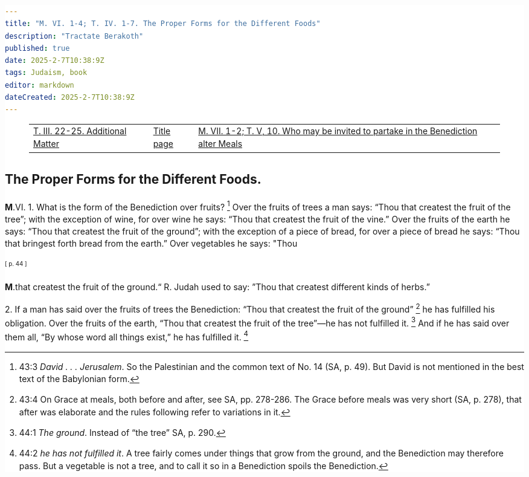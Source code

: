 ```yaml
---
title: "M. VI. 1-4; T. IV. 1-7. The Proper Forms for the Different Foods"
description: "Tractate Berakoth"
published: true
date: 2025-2-7T10:38:9Z
tags: Judaism, book
editor: markdown
dateCreated: 2025-2-7T10:38:9Z
---
```


<figure class="table chapter-navigator">
  <table>
    <tbody>
      <tr>
        <td>
        <a href="/en/book/Judaism/Tractate_Berakoth/Berakoth_2_6">
          <span class="mdi mdi-arrow-left-drop-circle"></span><span class="pl-2">T. III. 22-25. Additional Matter</span>
        </a>
        </td>
        <td>
        <a href="/en/book/Judaism/Tractate_Berakoth">
          <span class="mdi mdi-book-open-variant"></span><span class="pl-2">Title page</span>
        </a>
        </td>
        <td>
        <a href="/en/book/Judaism/Tractate_Berakoth/Berakoth_3_7">
          <span class="pr-2">M. VII. 1-2; T. V, 10. Who may be invited to partake in the Benediction alter Meals</span><span class="mdi mdi-arrow-right-drop-circle"></span>
        </a>
        </td>
      </tr>
    </tbody>
  </table>
</figure>

## The Proper Forms for the Different Foods.

**M**.VI. 1. What is the form of the Benediction over fruits? [^274] Over the fruits of trees a man says: “Thou that createst the fruit of the tree”; with the exception of wine, for over wine he says: “Thou that createst the fruit of the vine.” Over the fruits of the earth he says: “Thou that createst the fruit of the ground”; with the exception of a piece of bread, for over a piece of bread he says: “Thou that bringest forth bread from the earth.” Over vegetables he says: "Thou

<span id="p44"><sup><small>[ p. 44 ]</small></sup></span>

**M**.that createst the fruit of the ground.“ R. Judah used to say: ”Thou that createst different kinds of herbs.”

2\. If a man has said over the fruits of trees the Benediction: “Thou that createst the fruit of the ground” [^275] he has fulfilled his obligation. Over the fruits of the earth, “Thou that createst the fruit of the tree”—he has not fulfilled it. [^276] And if he has said over them all, “By whose word all things exist,” he has fulfilled it. [^277]


[^272]: 43:1 _the Pharisees_. The word does not occur in either of the two forms of the _Shemoneh Esreh_, though in the best text of the Babylonian “the pious” (_hachasidim_) are mentioned in No. 13 (SA, p. 48).
[^273]: 43:2 _the Proselytes . . . the Elders_. See the common text of No. 13.
[^274]: 43:3 _David . . . Jerusalem_. So the Palestinian and the common text of No. 14 (SA, p. 49). But David is not mentioned in the best text of the Babylonian form.
[^275]: 43:4 On Grace at meals, both before and after, see SA, pp. 278-286. The Grace before meals was very short (SA, p. 278), that after was elaborate and the rules following refer to variations in it.
[^276]: 44:1 _The ground_. Instead of “the tree” SA, p. 290.
[^277]: 44:2 _he has not fulfilled it_. A tree fairly comes under things that grow from the ground, and the Benediction may therefore pass. But a vegetable is not a tree, and to call it so in a Benediction spoils the Benediction.
[^278]: 44:3 SA, p. 290. For this gives glory to Him to whom it is due. The phrase “by whose word” may underlie John 13.
[^279]: 44:4 _locusts_. Matt 34.
[^280]: 44:5 _exist_. Some MSS. (not B.) add, “over milk and over cheese and over eggs, ‘by whose word,’” etc.
[^281]: 44:6 _a curse_. Because of corruption as in the case of vinegar (from wine), fallen fruit, cheese, or by being symbols of destruction as in the case of locusts (Joel 21-11).
[^282]: 44:7 _i.e._ the Benediction that corresponds to whichever of the seven kinds (see [p. 57](../Berakoth_3_6#p57)) he chooses.
[^283]: 45:1 Ps. 241.
[^284]: 45:2 _defrauded_ (_the LORD_). The verb _ma‘al_ suggests Lev. 515.
[^285]: 45:3 _loosed for him_. One duty neglected leads to total disregard of the Law. Cf. Jas. 210. For “loosed” _cf_. Matt. 519.
[^286]: 45:4 Prov. 164.
[^287]: 45:5 _brine_ (_pickle_). The Latin word _muries_ is used. For the Benediction they must be treated as liquors, not as fruits.
[^288]: 45:6 _the fruit of the tree_. Unmixed wine was usually not drunk, it must therefore not have the same Benediction as wine mixed with water. Cf. [p. 64](../Berakoth_3_7#p64).
[^289]: 45:7 _are all one_. Because both are from the vine.
[^290]: 46:1 Not verbally in SA, and so with most of the Benedictions in this section.
[^291]: 46:2 _the seeds_. Food, other than bread, prepared from any of “the five species of grain” (wheat, barley, rye, oats and spelt (_cf_. SA, p. 287). Cf. _infra_, pp. [47](#p47), [53](../Berakoth_3_6#p53).
[^292]: 46:3 _this is its Benediction_. It is unnecessary to repeat the usual formula of SA, p. 278.
[^293]: 46:4 R. Judah grants that R. Jose is right if the figs are uncooked, but not otherwise.
[^294]: 46:5 _out from the earth_. SA, p. 278.
[^295]: 46:6 SA, p. 286, short old form; pp. 280-282, long form.
[^296]: 47:1 Cf. M. VI. 8.
[^297]: 47:2 _rice_. Not one of the “seven” kinds (see [p. 53](../Berakoth_3_6#p53)), or the five seeds (see [p. 46](../Berakoth_3_6#p46)).
[^298]: 47:3 _lets . . . go free_. Literally “he exempts the wine that is after the meal,” and so always in this phrase. The present regulation refers only to sabbaths and feast-days, on which a man intends when he says the Benediction over the wine before the meal to partake of wine also after the meal (Bartenora).
[^299]: 47:4 _the_ hors d’œuvres_._ The plural suggests that there may be more than one.
[^300]: 47:5 _nor anything that is cooked in the pot_. Such as groats.
[^301]: 48:1 _already seated_. _i.e._ without any previous intention of having a meal together. They were seated, as it were, by chance, not in the regular order of reclinings at a feast together.
[^302]: 48:2 For they are plainly of one company.
[^303]: 48:3 _for himself_. The mouths of the others may not be empty, and they cannot say Amen with safety. Also they may not be paying attention. The answer is attributed to Ben Zoma in _T_. IV. 12.
[^304]: 48:4 _spices put on the coals_. To sweeten the room after the meal, or in honour of the guests (Krauss, i, 238, 690; iii. 63). Cf. _infra_, [p. 68](../Berakoth_3_8#p68).
[^305]: 48:5 _after the feast_. When the closing Benediction will have been already said.
[^306]: 48:6 _are given water_. Zuckermandel's text (Erfurt MS.), not the Vienna MS. or the ordinary text, has two terms for this (_wnāthalu_ _wnāthnu_).
[^307]: 48:7 If they have gone upstairs, _i.e._ into the special dining-room. Cf. the “upper room” (ἀνάγαιον) of the Last Supper (Mark 1415, parallel Luke 2212).
[^308]: 49:1 _both hands_. Long absence makes it almost like beginning the meal afresh.
[^309]: 49:2 _dries his hands_. This is what we expect, but both Zuckermandel's and the common text (the latter in brackets) read _whi.tpiach_, which usually means “and makes his hands wet.” But it may perhaps mean, “and claps his hands,” _i.e._ to dry them.
[^310]: 49:3 Cf. _M_. VI. 6 ([p. 48](#p48)).
[^311]: 50:1 _lets the wine go free_. It is treated as sauce for the rice.
[^312]: 50:2 _lets the unripe dates go free_. Similarly they are treated as condiments to the radishes.
[^313]: 50:3 _the eldest_. The position at meals is determined by age, but in the lecture hall, or the tribunal, by learning. See Krauss, iii. 45, where there is also a picture of an early model of a meal, reproduced from Benzinger.
[^314]: 50:4 _below him_. Persons reclined on their left side that their right hands might be free. “Below” therefore means on the right, “above” on the left. In John 1323, 25, St. John himself was on the right of our Lord, and perhaps St. Peter on our Lord's left.
[^315]: 50:5 _Two wait_. Presumably because being less than three they cannot form a religious company (vide infra, pp. [59](../Berakoth_3_6#p59), [62](../Berakoth_3_7#p62), [63](../Berakoth_3_7#p63)) and each is equal to the other.
[^316]: 50:6 _three do not wait_. They do form a company and have a leader, who helps himself first.
[^317]: 51:1 _men's taste differs_. So Krauss, iii. 53, 264.
[^318]: 51:2 _salted relish_. After eating much sweet fruit—“fruits of Gennesareth,” _T_. B. 44a—to prevent weakness of the stomach.
[^319]: 51:3 _after them_. For the pieces of bread served as spoons.
[^320]: 51:4 _We sa_y. When bread of different kinds is set before us.
[^321]: 51:5 _a whole loaf of Lesbian flour_ (_shlêma shel glusqin_). In view of the succeeding phrases _glusqin_ is the material, and represents fine flour of some special brand. Jastrow (p. 246b) says it equals p. 52 “Lesbian,” with a guttural before it. But in form the connexion with κόλλιξ, κολλίκιον, a thick roll, is more probable. In the latter case the classical implication that, κόλλιξ was a roll made of coarse grain does not apply to the term when hebraized. See Krauss, i. 105, 472.
[^322]: 52:1 _Dried dates_. (_Kôthbôth_.) See Krauss, ii. 246.
[^323]: 52:2 _thy head between contending parties:_ i.e. why deviate from the established rule?
[^324]: 52:3 Aqiba argues that although Gamaliel and his companions asserted that three Benedictions ought to have been said, yet this was not the opinion of the real majority of scholars.
[^325]: 53:1 Gen. 3725. The passage continues, “came from Gilead, with their camels bearing spicery, and balm, and myrrh.”
[^326]: 53:2 _that righteous man_. Cf. Wisd. 105 _sq_.; and perhaps 2 Pet. 28.
[^327]: 53:3 R. Tarphon's words end here (see Bacher, _Ag. Tann_. I. 354 n. 3). He is explaining how God gives persons what they need.
[^328]: 53:4 Lev. 105 The Erfurt MS. has, “and they brought them near,” _wayqārbūm_, but this can hardly be right.
[^329]: 54:1 _thou findest it said_. Literally, “thou sayest.” But it is a technical expression used of a further deduction from a fresh passage. See Bacher, _Terminologie_, I. 76.
[^330]: 54:2 1 Kings 1328.
[^331]: 54:3 _They said to him_. Bacher, _Ag. Tann._ I. 354, n. 5, would omit these words, because Tarphon naturally gives the answer.
[^332]: 54:4 _he made confession_. (_Hodah_.) The same root as Judah.
[^333]: 54:5 On these four contemporaries (c. 100-130 A.D.) see Bacher, _Ag. Tann_. I. pp. 352-354.
[^334]: 54:6 Job 1518 _sq_.
[^335]: 54:7 _He_. Namely R. Aqiba, or perhaps R. Tarphon, § 16.
[^336]: 54:8 _for transgression_. In spite of the quotation from Job, Judah's confession of sin might deserve pardon for his sin, but not a reward.
[^337]: 54:9 _But_. Introducing a fresh question in argument, and so in the rest of the section. Cf. Matt. 118 _sq_.
[^338]: 55:1 Gen. 3726 sq.
[^339]: 55:2 _He_. See [p. 54](#p54), note [^334].
[^340]: 55:3 _for the sale_. And therefore does not deserve the further blessing of the kingdom.
[^341]: 55:4 Gen. 4433.
[^342]: 55:5 1 Sam. 95.
[^343]: 55:6 Sam. 102.
[^344]: 55:7 _Ibid_. ver. 22, which reads, “and the LORD answered, Behold, he hath hid himself among the stuff.”
[^345]: 55:8 _He_. See note [^338].
[^346]: 55:9 _from suretyship_. Therefore no other reward is expected.
[^347]: 55:10 Ps. 691 sq.
[^348]: 56:1 Ps. 1141 _sq_.
[^349]: 56:2 _to conduct a bride home_. This was so meritorious an act that the study of the Torah might be interrupted in order to do so. See Krauss, ii. 39.
[^350]: 56:3 _in irregular order_. (_lmiphrea‘_.) Because it ought to be said really after the whole meal, and (if it is said), it is in fact followed by a fresh Benediction as at the beginning. The presence of an old or a sick man continues the one meal until the others return. In _M_. II. 4 (3) it refers to saying the portions of the Shma‘ in an irregular order (_supra_, [p. 16](../Berakoth_1_2#p16)).
[^351]: 56:4 _eating_. Alone, without guests.
[^352]: 57:1 _three Benedictions_. SA, pp. 280, 282. Because they all belong to the seven kinds, Deut. 88, 10, wheat, barley, vine, fig, pomegranate, olive oil, honey.
[^353]: 57:2 _over them_. B has “after them,” which expresses the fact more clearly. See Deut. 810.
[^354]: 57:3 SA, p. 290.
[^355]: 57:4 _Ibid_.
[^356]: 57:5 _the afternoon_ (_ha minchah_), _i.e._ about 3.30 p.m. _Vide supra_, [p. 28](../Berakoth_1_3#p28).
[^357]: 58:1 _and the holy day drew on_. Literally, “and the clay became holy upon them,” _i.e._ the sabbath began, for darkness came on.
[^358]: 58:2 _Let us leave off for the sabbath_. For this meal belongs to the weekday; let us honour the sabbath by beginning a fresh one.
[^359]: 58:3 Esther 78.
[^360]: 58:4 _the Rule in Israel_. Or perhaps, according to the Vienna MS., and T. J. _Pesachim_ 37 b, “lest perchance a Rule be decided in Israel,” one way or the other.
[^361]: 58:5 _according to the words of R. Jose_. That it was not necessary to leave off.
[^362]: 58:6 _to the Lecture Hall_. In order to be occupied with Torah when the sabbath begins.
[^363]: 58:7 _the sanctification of the day_. This was originally said only in the house, and its use in the synagogue “arose from the custom of entertaining and lodging wayfarers in the Synagogue precincts, and thus the rite was part of the meal provided for the communal guests” (Abrahams on SA, p. 124). See also Elbogen (p. 111), who dates the observance in the synagogue from the earliest Gemara teachers in Babylon (c. 200 A.D.).
[^364]: 58:8 _dark_. For not until then is it necessary to light the sabbath lamp, and to say the necessary prayer.